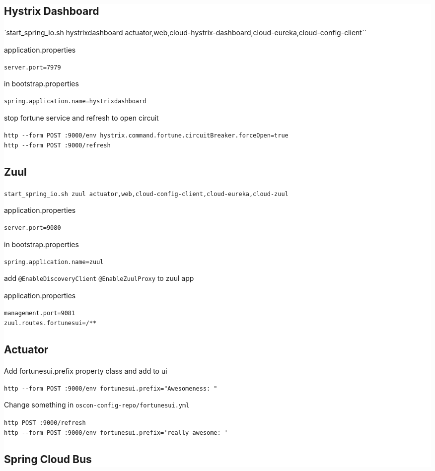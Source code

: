 ## Hystrix Dashboard

`start_spring_io.sh hystrixdashboard actuator,web,cloud-hystrix-dashboard,cloud-eureka,cloud-config-client``

application.properties
```
server.port=7979
```

in bootstrap.properties
```
spring.application.name=hystrixdashboard
```

stop fortune service and refresh to open circuit

```
http --form POST :9000/env hystrix.command.fortune.circuitBreaker.forceOpen=true
http --form POST :9000/refresh
```

## Zuul

`start_spring_io.sh zuul actuator,web,cloud-config-client,cloud-eureka,cloud-zuul`

application.properties
```
server.port=9080
```

in bootstrap.properties
```
spring.application.name=zuul
```

add `@EnableDiscoveryClient` `@EnableZuulProxy` to zuul app

application.properties
```
management.port=9081
zuul.routes.fortunesui=/**
```

## Actuator

Add fortunesui.prefix property class and add to ui

`http --form POST :9000/env fortunesui.prefix="Awesomeness: "`

Change something in `oscon-config-repo/fortunesui.yml`

```
http POST :9000/refresh
http --form POST :9000/env fortunesui.prefix='really awesome: '
```

## Spring Cloud Bus
